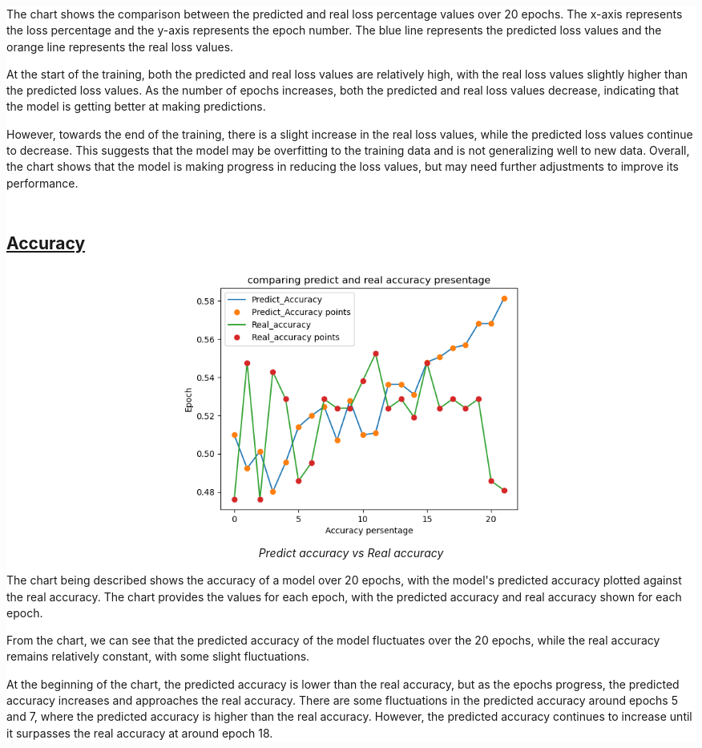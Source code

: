 The chart shows the comparison between the predicted and real loss percentage values over 20 epochs. The x-axis represents the loss percentage and the y-axis represents the epoch number. The blue line represents the predicted loss values and the orange line represents the real loss values.

At the start of the training, both the predicted and real loss values are relatively high, with the real loss values slightly higher than the predicted loss values. As the number of epochs increases, both the predicted and real loss values decrease, indicating that the model is getting better at making predictions.

However, towards the end of the training, there is a slight increase in the real loss values, while the predicted loss values continue to decrease. This suggests that the model may be overfitting to the training data and is not generalizing well to new data. Overall, the chart shows that the model is making progress in reducing the loss values, but may need further adjustments to improve its performance. <br><br>

## <u> Accuracy </u>

<p align="center" >
<img width=50% src="https://raw.githubusercontent.com/DuseTrive/Anomaly-Based-NID-using-LSTM/main/IMG/accuracy.png"> <br>
<i> Predict accuracy vs Real accuracy </i>
</p>

The chart being described shows the accuracy of a model over 20 epochs, with the model's predicted accuracy plotted against the real accuracy. The chart provides the values for each epoch, with the predicted accuracy and real accuracy shown for each epoch.

From the chart, we can see that the predicted accuracy of the model fluctuates over the 20 epochs, while the real accuracy remains relatively constant, with some slight fluctuations.

At the beginning of the chart, the predicted accuracy is lower than the real accuracy, but as the epochs progress, the predicted accuracy increases and approaches the real accuracy. There are some fluctuations in the predicted accuracy around epochs 5 and 7, where the predicted accuracy is higher than the real accuracy. However, the predicted accuracy continues to increase until it surpasses the real accuracy at around epoch 18.
